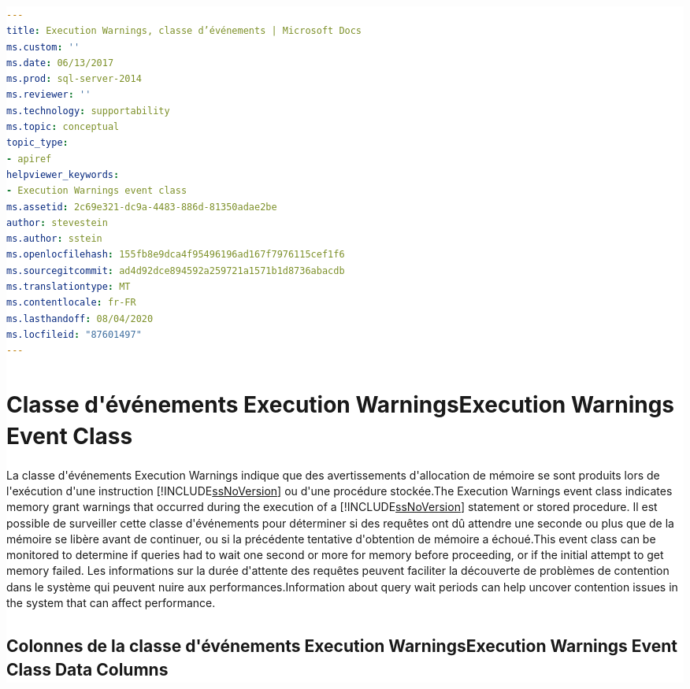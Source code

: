 ```yaml
---
title: Execution Warnings, classe d’événements | Microsoft Docs
ms.custom: ''
ms.date: 06/13/2017
ms.prod: sql-server-2014
ms.reviewer: ''
ms.technology: supportability
ms.topic: conceptual
topic_type:
- apiref
helpviewer_keywords:
- Execution Warnings event class
ms.assetid: 2c69e321-dc9a-4483-886d-81350adae2be
author: stevestein
ms.author: sstein
ms.openlocfilehash: 155fb8e9dca4f95496196ad167f7976115cef1f6
ms.sourcegitcommit: ad4d92dce894592a259721a1571b1d8736abacdb
ms.translationtype: MT
ms.contentlocale: fr-FR
ms.lasthandoff: 08/04/2020
ms.locfileid: "87601497"
---
```

# <a name="execution-warnings-event-class"></a><span data-ttu-id="57b76-102">Classe d'événements Execution Warnings</span><span class="sxs-lookup"><span data-stu-id="57b76-102">Execution Warnings Event Class</span></span>
  <span data-ttu-id="57b76-103">La classe d'événements Execution Warnings indique que des avertissements d'allocation de mémoire se sont produits lors de l'exécution d'une instruction [!INCLUDE[ssNoVersion](../../includes/ssnoversion-md.md)] ou d'une procédure stockée.</span><span class="sxs-lookup"><span data-stu-id="57b76-103">The Execution Warnings event class indicates memory grant warnings that occurred during the execution of a [!INCLUDE[ssNoVersion](../../includes/ssnoversion-md.md)] statement or stored procedure.</span></span> <span data-ttu-id="57b76-104">Il est possible de surveiller cette classe d'événements pour déterminer si des requêtes ont dû attendre une seconde ou plus que de la mémoire se libère avant de continuer, ou si la précédente tentative d'obtention de mémoire a échoué.</span><span class="sxs-lookup"><span data-stu-id="57b76-104">This event class can be monitored to determine if queries had to wait one second or more for memory before proceeding, or if the initial attempt to get memory failed.</span></span> <span data-ttu-id="57b76-105">Les informations sur la durée d'attente des requêtes peuvent faciliter la découverte de problèmes de contention dans le système qui peuvent nuire aux performances.</span><span class="sxs-lookup"><span data-stu-id="57b76-105">Information about query wait periods can help uncover contention issues in the system that can affect performance.</span></span>  
  
## <a name="execution-warnings-event-class-data-columns"></a><span data-ttu-id="57b76-106">Colonnes de la classe d'événements Execution Warnings</span><span class="sxs-lookup"><span data-stu-id="57b76-106">Execution Warnings Event Class Data Columns</span></span>  
  